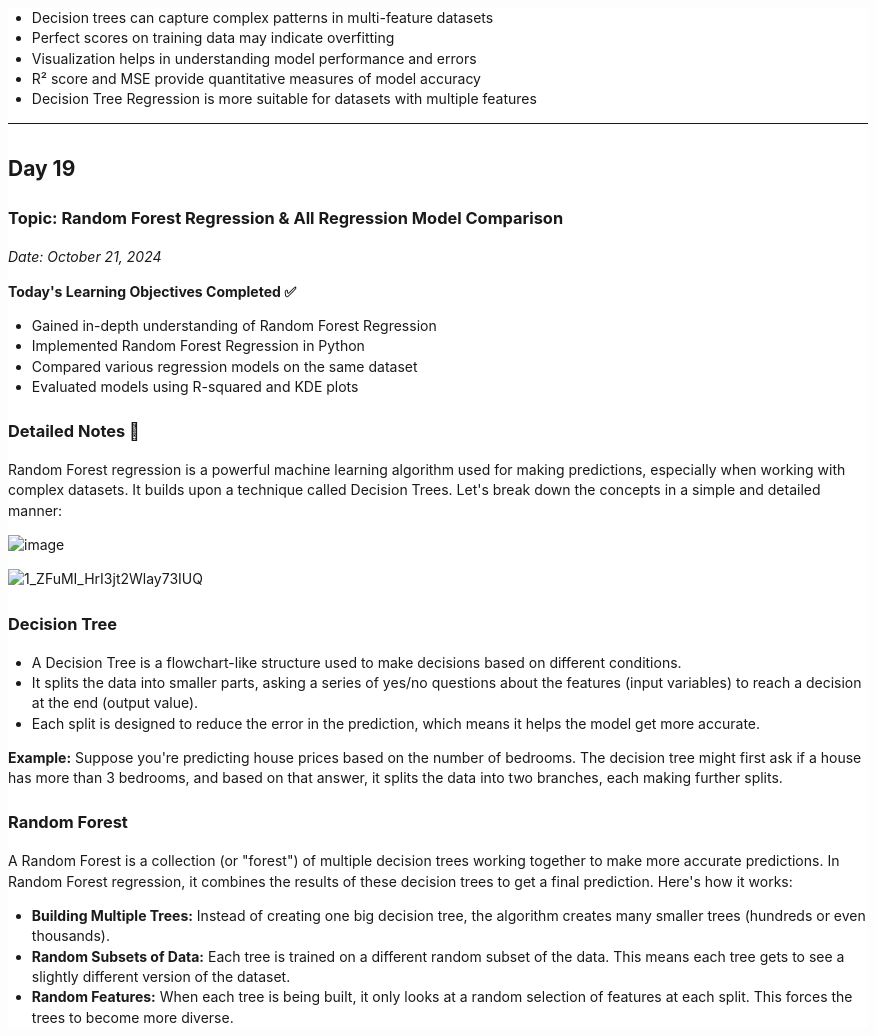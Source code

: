 - Decision trees can capture complex patterns in multi-feature datasets
- Perfect scores on training data may indicate overfitting
- Visualization helps in understanding model performance and errors
- R² score and MSE provide quantitative measures of model accuracy
- Decision Tree Regression is more suitable for datasets with multiple features


___
## Day 19
### Topic: Random Forest Regression & All Regression Model Comparison
*Date: October 21, 2024*

**Today's Learning Objectives Completed ✅**
- Gained in-depth understanding of Random Forest Regression
- Implemented Random Forest Regression in Python
- Compared various regression models on the same dataset
- Evaluated models using R-squared and KDE plots

### Detailed Notes 📝

Random Forest regression is a powerful machine learning algorithm used for making predictions, especially when working with complex datasets. It builds upon a technique called Decision Trees. Let's break down the concepts in a simple and detailed manner:

![image](https://github.com/user-attachments/assets/a80373a8-9b4c-41f6-b78e-49803d023260)

![1_ZFuMI_HrI3jt2Wlay73IUQ](https://github.com/user-attachments/assets/296e3935-f46f-4cb6-b881-ac2a8465a3d4)


### **Decision Tree**
- A Decision Tree is a flowchart-like structure used to make decisions based on different conditions.
- It splits the data into smaller parts, asking a series of yes/no questions about the features (input variables) to reach a decision at the end (output value).
- Each split is designed to reduce the error in the prediction, which means it helps the model get more accurate.

**Example:** Suppose you're predicting house prices based on the number of bedrooms. The decision tree might first ask if a house has more than 3 bedrooms, and based on that answer, it splits the data into two branches, each making further splits.

### **Random Forest**
A Random Forest is a collection (or "forest") of multiple decision trees working together to make more accurate predictions. In Random Forest regression, it combines the results of these decision trees to get a final prediction. Here's how it works:

- **Building Multiple Trees:** Instead of creating one big decision tree, the algorithm creates many smaller trees (hundreds or even thousands).
- **Random Subsets of Data:** Each tree is trained on a different random subset of the data. This means each tree gets to see a slightly different version of the dataset.
- **Random Features:** When each tree is being built, it only looks at a random selection of features at each split. This forces the trees to become more diverse.

